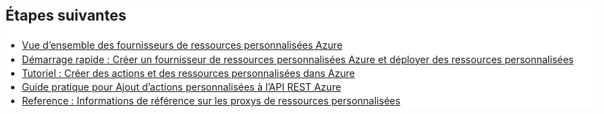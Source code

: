 ## <a name="next-steps"></a>Étapes suivantes

- [Vue d’ensemble des fournisseurs de ressources personnalisées Azure](overview.md)
- [Démarrage rapide : Créer un fournisseur de ressources personnalisées Azure et déployer des ressources personnalisées](./create-custom-provider.md)
- [Tutoriel : Créer des actions et des ressources personnalisées dans Azure](./tutorial-get-started-with-custom-providers.md)
- [Guide pratique pour Ajout d’actions personnalisées à l’API REST Azure](./custom-providers-action-endpoint-how-to.md)
- [Reference : Informations de référence sur les proxys de ressources personnalisées](proxy-resource-endpoint-reference.md)
